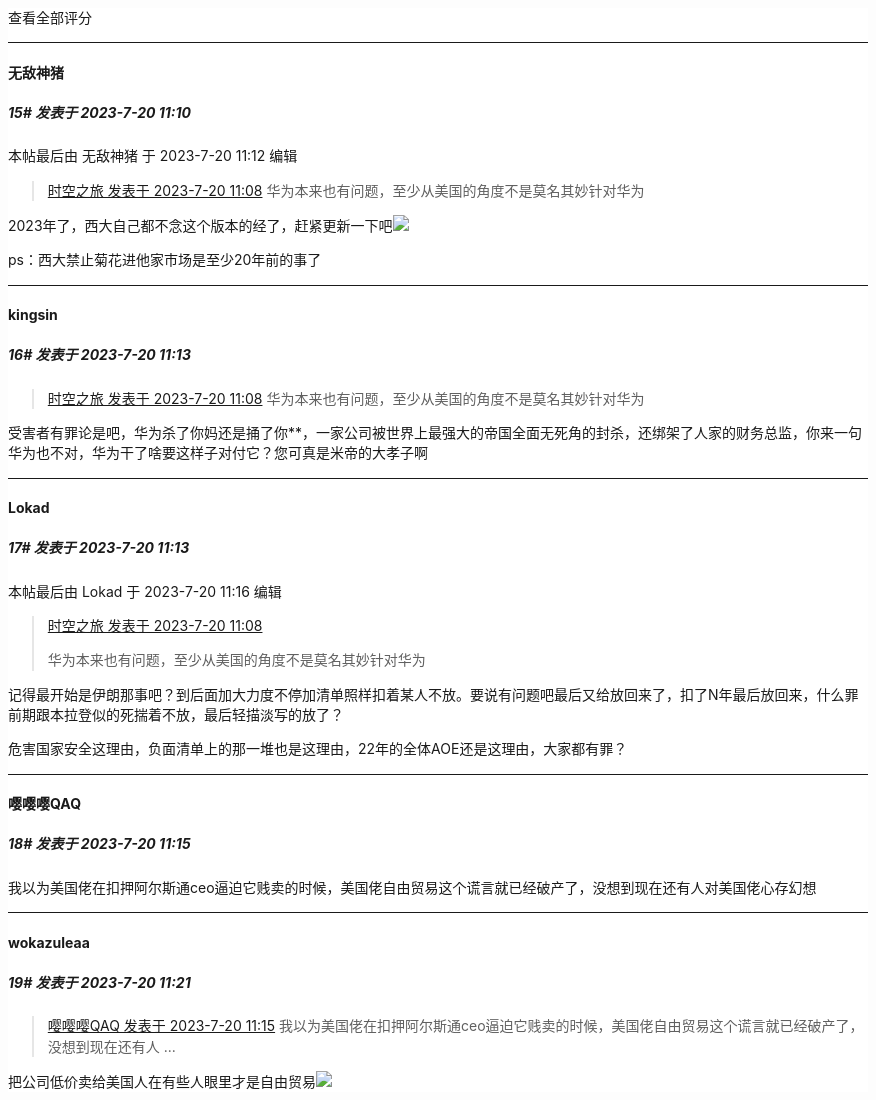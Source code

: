 查看全部评分

*****

####  无敌神猪  
##### 15#       发表于 2023-7-20 11:10

 本帖最后由 无敌神猪 于 2023-7-20 11:12 编辑 
<blockquote><a href="httphttps://bbs.saraba1st.com/2b/forum.php?mod=redirect&amp;goto=findpost&amp;pid=61726254&amp;ptid=2145144" target="_blank">时空之旅 发表于 2023-7-20 11:08</a>
华为本来也有问题，至少从美国的角度不是莫名其妙针对华为</blockquote>
2023年了，西大自己都不念这个版本的经了，赶紧更新一下吧<img src="https://static.saraba1st.com/image/smiley/face2017/028.png" referrerpolicy="no-referrer">

ps：西大禁止菊花进他家市场是至少20年前的事了

*****

####  kingsin  
##### 16#       发表于 2023-7-20 11:13

<blockquote><a href="httphttps://bbs.saraba1st.com/2b/forum.php?mod=redirect&amp;goto=findpost&amp;pid=61726254&amp;ptid=2145144" target="_blank">时空之旅 发表于 2023-7-20 11:08</a>
华为本来也有问题，至少从美国的角度不是莫名其妙针对华为</blockquote>
受害者有罪论是吧，华为杀了你妈还是捅了你**，一家公司被世界上最强大的帝国全面无死角的封杀，还绑架了人家的财务总监，你来一句华为也不对，华为干了啥要这样子对付它？您可真是米帝的大孝子啊

*****

####  Lokad  
##### 17#       发表于 2023-7-20 11:13

 本帖最后由 Lokad 于 2023-7-20 11:16 编辑 
<blockquote><a href="httphttps://bbs.saraba1st.com/2b/forum.php?mod=redirect&amp;goto=findpost&amp;pid=61726254&amp;ptid=2145144" target="_blank">时空之旅 发表于 2023-7-20 11:08</a>

华为本来也有问题，至少从美国的角度不是莫名其妙针对华为</blockquote>
记得最开始是伊朗那事吧？到后面加大力度不停加清单照样扣着某人不放。要说有问题吧最后又给放回来了，扣了N年最后放回来，什么罪前期跟本拉登似的死揣着不放，最后轻描淡写的放了？

危害国家安全这理由，负面清单上的那一堆也是这理由，22年的全体AOE还是这理由，大家都有罪？

*****

####  嘤嘤嘤QAQ  
##### 18#       发表于 2023-7-20 11:15

我以为美国佬在扣押阿尔斯通ceo逼迫它贱卖的时候，美国佬自由贸易这个谎言就已经破产了，没想到现在还有人对美国佬心存幻想

*****

####  wokazuleaa  
##### 19#       发表于 2023-7-20 11:21

<blockquote><a href="httphttps://bbs.saraba1st.com/2b/forum.php?mod=redirect&amp;goto=findpost&amp;pid=61726345&amp;ptid=2145144" target="_blank">嘤嘤嘤QAQ 发表于 2023-7-20 11:15</a>
我以为美国佬在扣押阿尔斯通ceo逼迫它贱卖的时候，美国佬自由贸易这个谎言就已经破产了，没想到现在还有人 ...</blockquote>
把公司低价卖给美国人在有些人眼里才是自由贸易<img src="https://static.saraba1st.com/image/smiley/face2017/037.png" referrerpolicy="no-referrer">
